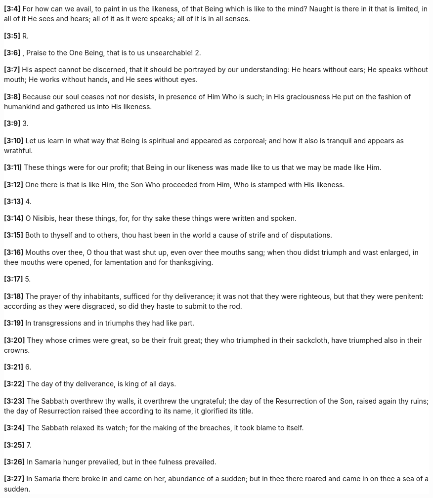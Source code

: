 **[3:4]** For how can we avail, to paint in us the likeness, of that Being which is like to the mind? Naught is there in it that is limited, in all of it He sees and hears; all of it as it were speaks; all of it is in all senses.

**[3:5]** R.

**[3:6]** , Praise to the One Being, that is to us unsearchable!  2.

**[3:7]** His aspect cannot be discerned, that it should be portrayed by our understanding: He hears without ears; He speaks without mouth; He works without hands, and He sees without eyes.

**[3:8]** Because our soul ceases not nor desists, in presence of Him Who is such; in His graciousness He put on the fashion of humankind and gathered us into His likeness.

**[3:9]** 3.

**[3:10]** Let us learn in what way that Being is spiritual and appeared as corporeal; and how it also is tranquil and appears as wrathful.

**[3:11]** These things were for our profit; that Being in our likeness was made like to us that we may be made like Him.

**[3:12]** One there is that is like Him, the Son Who proceeded from Him, Who is stamped with His likeness.

**[3:13]** 4.

**[3:14]** O Nisibis, hear these things, for, for thy sake these things were written and spoken.

**[3:15]** Both to thyself and to others, thou hast been in the world a cause of strife and of disputations.

**[3:16]** Mouths over thee, O thou that wast shut up, even over thee mouths sang; when thou didst triumph and wast enlarged, in thee mouths were opened, for lamentation and for thanksgiving.

**[3:17]** 5.

**[3:18]** The prayer of thy inhabitants, sufficed for thy deliverance; it was not that they were righteous, but that they were penitent: according as they were disgraced, so did they haste to submit to the rod.

**[3:19]** In transgressions and in triumphs they had like part.

**[3:20]** They whose crimes were great, so be their fruit great; they who triumphed in their sackcloth, have triumphed also in their crowns.

**[3:21]** 6.

**[3:22]** The day of thy deliverance, is king of all days.

**[3:23]** The Sabbath overthrew thy walls, it overthrew the ungrateful; the day of the Resurrection of the Son, raised again thy ruins; the day of Resurrection raised thee according to its name, it glorified its title.

**[3:24]** The Sabbath relaxed its watch; for the making of the breaches, it took blame to itself.

**[3:25]** 7.

**[3:26]** In Samaria hunger prevailed, but in thee fulness prevailed.

**[3:27]** In Samaria there broke in and came on her, abundance of a sudden; but in thee there roared and came in on thee a sea of a sudden.
